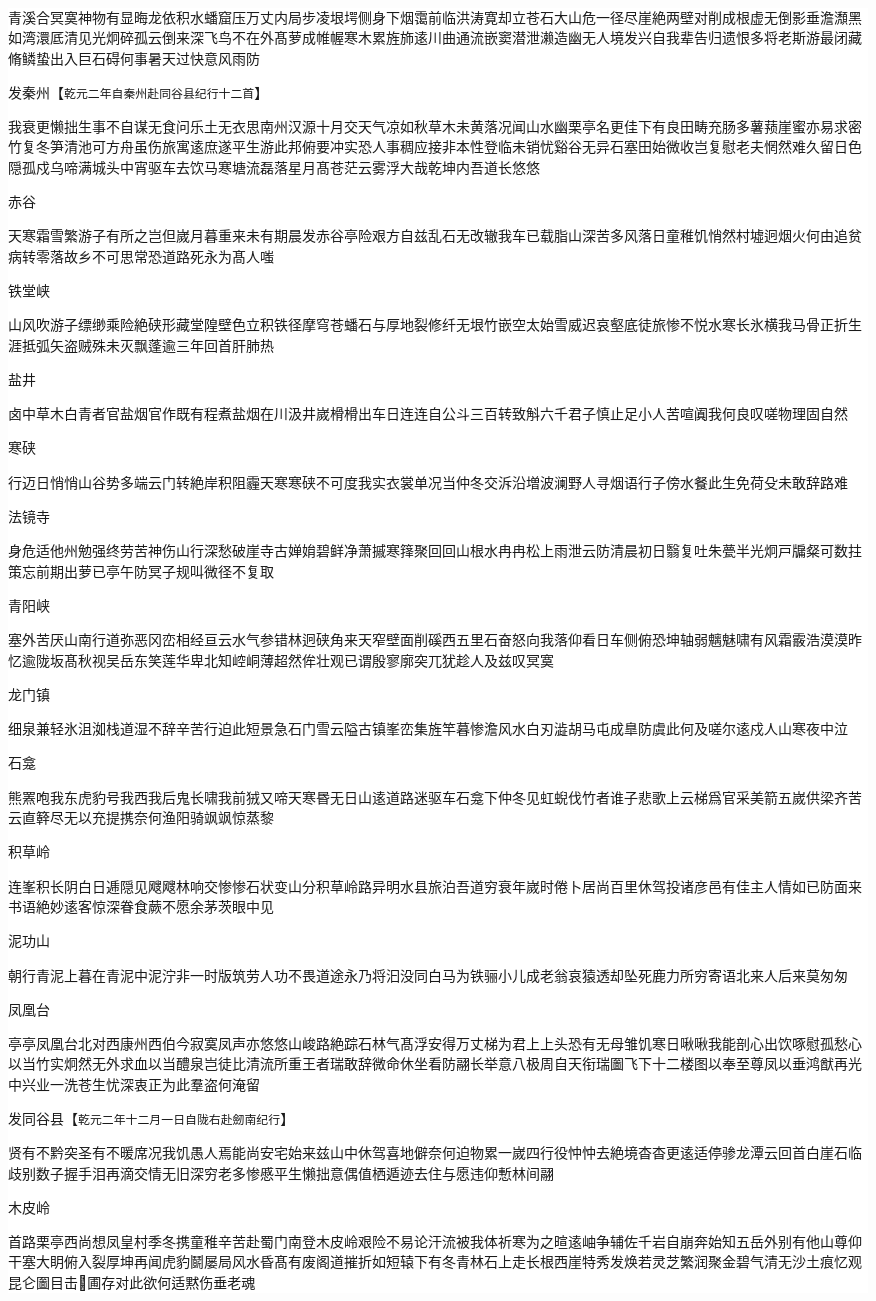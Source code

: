 青溪合冥寞神物有显晦龙依积水蟠窟压万丈内局步凌垠堮侧身下烟霭前临洪涛寛却立苍石大山危一径尽崖絶两壁对削成根虚无倒影垂澹瀩黑如湾澴厎清见光炯碎孤云倒来深飞鸟不在外髙萝成帷幄寒木累旌斾逺川曲通流嵌窦潜泄濑造幽无人境发兴自我辈告归遗恨多将老斯游最闭藏脩鳞蛰出入巨石碍何事暑天过快意风雨防  

发秦州【`乾元二年自秦州赴同谷县纪行十二首`】  

我衰更懒拙生事不自谋无食问乐土无衣思南州汉源十月交天气凉如秋草木未黄落况闻山水幽栗亭名更佳下有良田畴充肠多薯蓣崖蜜亦易求密竹复冬笋清池可方舟虽伤旅寓逺庶遂平生游此邦俯要冲实恐人事稠应接非本性登临未销忧谿谷无异石塞田始微收岂复慰老夫惘然难久留日色隠孤戍乌啼满城头中宵驱车去饮马寒塘流磊落星月髙苍茫云雾浮大哉乾坤内吾道长悠悠  

赤谷  

天寒霜雪繁游子有所之岂但嵗月暮重来未有期晨发赤谷亭险艰方自兹乱石无改辙我车已载脂山深苦多风落日童稚饥悄然村墟迥烟火何由追贫病转零落故乡不可思常恐道路死永为髙人嗤  

铁堂峡  

山风吹游子缥缈乘险絶硖形藏堂隍壁色立积铁径摩穹苍蟠石与厚地裂修纤无垠竹嵌空太始雪威迟哀壑底徒旅惨不悦水寒长氷横我马骨正折生涯抵弧矢盗贼殊未灭飘蓬逾三年回首肝肺热  

盐井  

卤中草木白青者官盐烟官作既有程煮盐烟在川汲井嵗榾榾出车日连连自公斗三百转致斛六千君子慎止足小人苦喧阗我何良叹嗟物理固自然  

寒硖  

行迈日悄悄山谷势多端云门转絶岸积阻霾天寒寒硖不可度我实衣裳单况当仲冬交泝沿増波澜野人寻烟语行子傍水餐此生免荷殳未敢辞路难  

法镜寺  

身危适他州勉强终劳苦神伤山行深愁破崖寺古婵姢碧鲜净萧摵寒箨聚回回山根水冉冉松上雨泄云防清晨初日翳复吐朱甍半光炯戸牖粲可数拄策忘前期出萝已亭午防冥子规叫微径不复取  

青阳峡  

塞外苦厌山南行道弥恶冈峦相经亘云水气参错林迥硖角来天窄壁面削磎西五里石奋怒向我落仰看日车侧俯恐坤轴弱魑魅啸有风霜霰浩漠漠昨忆逾陇坂髙秋视吴岳东笑莲华卑北知崆峒薄超然侔壮观已谓殷寥廓突兀犹趁人及兹叹冥寞  

龙门镇  

细泉兼轻氷沮洳栈道湿不辞辛苦行迫此短景急石门雪云隘古镇峯峦集旌竿暮惨澹风水白刃澁胡马屯成臯防虞此何及嗟尔逺戍人山寒夜中泣  

石龛  

熊罴咆我东虎豹号我西我后鬼长啸我前狨又啼天寒昬无日山逺道路迷驱车石龛下仲冬见虹蜺伐竹者谁子悲歌上云梯爲官采美箭五嵗供梁齐苦云直簳尽无以充提携奈何渔阳骑飒飒惊蒸黎  

积草岭  

连峯积长阴白日逓隠见飕飕林响交惨惨石状变山分积草岭路异明水县旅泊吾道穷衰年嵗时倦卜居尚百里休驾投诸彦邑有佳主人情如已防面来书语絶妙逺客惊深眷食蕨不愿余茅茨眼中见  

泥功山  

朝行青泥上暮在青泥中泥泞非一时版筑劳人功不畏道途永乃将汩没同白马为铁骊小儿成老翁哀猿透却坠死鹿力所穷寄语北来人后来莫匆匆  

凤凰台  

亭亭凤凰台北对西康州西伯今寂寞凤声亦悠悠山峻路絶踪石林气髙浮安得万丈梯为君上上头恐有无母雏饥寒日啾啾我能剖心出饮啄慰孤愁心以当竹实炯然无外求血以当醴泉岂徒比清流所重王者瑞敢辞微命休坐看防翮长举意八极周自天衔瑞圗飞下十二楼图以奉至尊凤以垂鸿猷再光中兴业一洗苍生忧深衷正为此羣盗何淹留  

发同谷县【`乾元二年十二月一日自陇右赴劒南纪行`】  

贤有不黔突圣有不暖席况我饥愚人焉能尚安宅始来兹山中休驾喜地僻奈何迫物累一嵗四行役忡忡去絶境杳杳更逺适停骖龙潭云回首白崖石临歧别数子握手泪再滴交情无旧深穷老多惨慼平生懒拙意偶值栖遁迹去住与愿违仰慙林间翮  

木皮岭  

首路栗亭西尚想凤皇村季冬携童稚辛苦赴蜀门南登木皮岭艰险不易论汗流被我体祈寒为之暄逺岫争辅佐千岩自崩奔始知五岳外别有他山尊仰干塞大眀俯入裂厚坤再闻虎豹鬬屡局风水昏髙有废阁道摧折如短辕下有冬青林石上走长根西崖特秀发焕若灵芝繁润聚金碧气清无沙土痕忆观昆仑圗目击圃存对此欲何适黙伤垂老魂  
